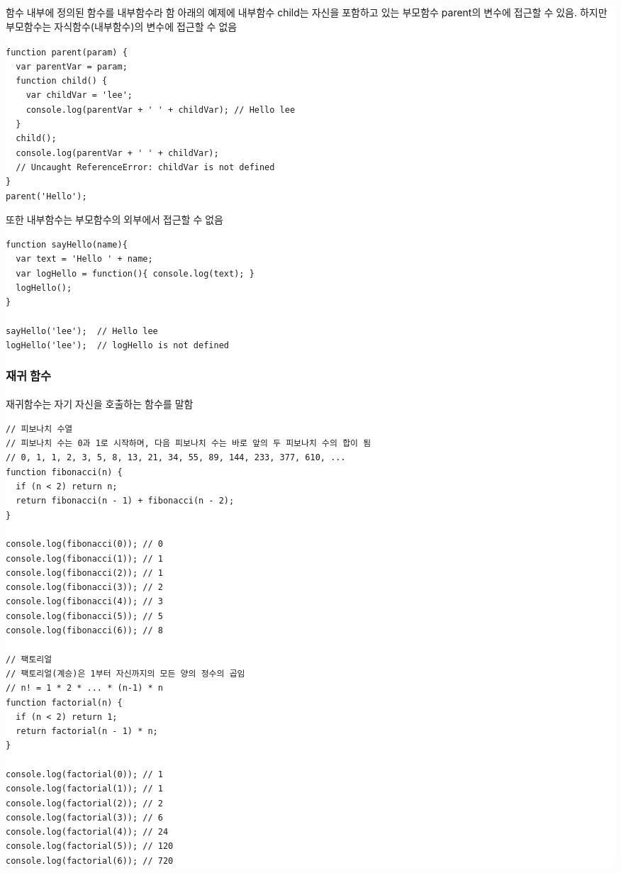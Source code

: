 함수 내부에 정의된 함수를 내부함수라 함
아래의 예제에 내부함수 child는 자신을 포함하고 있는 부모함수 parent의 변수에 접근할 수 있음.
하지만 부모함수는 자식함수(내부함수)의 변수에 접근할 수 없음

```
function parent(param) {
  var parentVar = param;
  function child() {
    var childVar = 'lee';
    console.log(parentVar + ' ' + childVar); // Hello lee
  }
  child();
  console.log(parentVar + ' ' + childVar);
  // Uncaught ReferenceError: childVar is not defined
}
parent('Hello');
```

또한 내부함수는 부모함수의 외부에서 접근할 수 없음

```
function sayHello(name){
  var text = 'Hello ' + name;
  var logHello = function(){ console.log(text); }
  logHello();
}

sayHello('lee');  // Hello lee
logHello('lee');  // logHello is not defined
```

### 재귀 함수

재귀함수는 자기 자신을 호출하는 함수를 말함

```
// 피보나치 수열
// 피보나치 수는 0과 1로 시작하며, 다음 피보나치 수는 바로 앞의 두 피보나치 수의 합이 됨
// 0, 1, 1, 2, 3, 5, 8, 13, 21, 34, 55, 89, 144, 233, 377, 610, ...
function fibonacci(n) {
  if (n < 2) return n;
  return fibonacci(n - 1) + fibonacci(n - 2);
}

console.log(fibonacci(0)); // 0
console.log(fibonacci(1)); // 1
console.log(fibonacci(2)); // 1
console.log(fibonacci(3)); // 2
console.log(fibonacci(4)); // 3
console.log(fibonacci(5)); // 5
console.log(fibonacci(6)); // 8

// 팩토리얼
// 팩토리얼(계승)은 1부터 자신까지의 모든 양의 정수의 곱임
// n! = 1 * 2 * ... * (n-1) * n
function factorial(n) {
  if (n < 2) return 1;
  return factorial(n - 1) * n;
}

console.log(factorial(0)); // 1
console.log(factorial(1)); // 1
console.log(factorial(2)); // 2
console.log(factorial(3)); // 6
console.log(factorial(4)); // 24
console.log(factorial(5)); // 120
console.log(factorial(6)); // 720
```